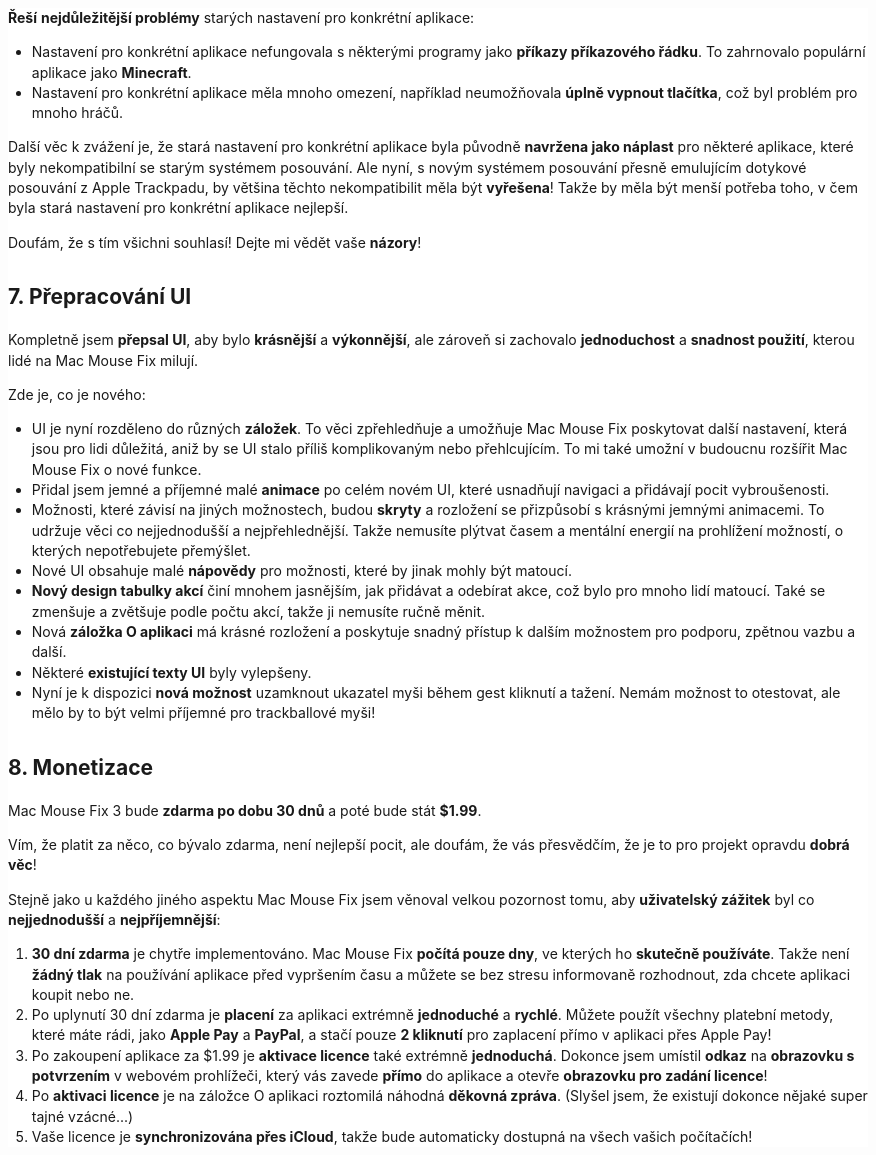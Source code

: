**Řeší** **nejdůležitější problémy** starých nastavení pro konkrétní aplikace:

- Nastavení pro konkrétní aplikace nefungovala s některými programy jako **příkazy příkazového řádku**. To zahrnovalo populární aplikace jako **Minecraft**.
- Nastavení pro konkrétní aplikace měla mnoho omezení, například neumožňovala **úplně vypnout tlačítka**, což byl problém pro mnoho hráčů.

Další věc k zvážení je, že stará nastavení pro konkrétní aplikace byla původně **navržena jako náplast** pro některé aplikace, které byly nekompatibilní se starým systémem posouvání. Ale nyní, s novým systémem posouvání přesně emulujícím dotykové posouvání z Apple Trackpadu, by většina těchto nekompatibilit měla být **vyřešena**! Takže by měla být menší potřeba toho, v čem byla stará nastavení pro konkrétní aplikace nejlepší.

Doufám, že s tím všichni souhlasí! Dejte mi vědět vaše **názory**!

## 7. Přepracování UI

Kompletně jsem **přepsal UI**, aby bylo **krásnější** a **výkonnější**, ale zároveň si zachovalo **jednoduchost** a **snadnost použití**, kterou lidé na Mac Mouse Fix milují.

Zde je, co je nového:

- UI je nyní rozděleno do různých **záložek**. To věci zpřehledňuje a umožňuje Mac Mouse Fix poskytovat další nastavení, která jsou pro lidi důležitá, aniž by se UI stalo příliš komplikovaným nebo přehlcujícím. To mi také umožní v budoucnu rozšířit Mac Mouse Fix o nové funkce.
- Přidal jsem jemné a příjemné malé **animace** po celém novém UI, které usnadňují navigaci a přidávají pocit vybroušenosti.
- Možnosti, které závisí na jiných možnostech, budou **skryty** a rozložení se přizpůsobí s krásnými jemnými animacemi. To udržuje věci co nejjednodušší a nejpřehlednější. Takže nemusíte plýtvat časem a mentální energií na prohlížení možností, o kterých nepotřebujete přemýšlet.
- Nové UI obsahuje malé **nápovědy** pro možnosti, které by jinak mohly být matoucí.
- **Nový design tabulky akcí** činí mnohem jasnějším, jak přidávat a odebírat akce, což bylo pro mnoho lidí matoucí. Také se zmenšuje a zvětšuje podle počtu akcí, takže ji nemusíte ručně měnit.
- Nová **záložka O aplikaci** má krásné rozložení a poskytuje snadný přístup k dalším možnostem pro podporu, zpětnou vazbu a další.
- Některé **existující texty UI** byly vylepšeny.
- Nyní je k dispozici **nová možnost** uzamknout ukazatel myši během gest kliknutí a tažení. Nemám možnost to otestovat, ale mělo by to být velmi příjemné pro trackballové myši!

## 8. Monetizace

Mac Mouse Fix 3 bude **zdarma po dobu 30 dnů** a poté bude stát **$1.99**.

Vím, že platit za něco, co bývalo zdarma, není nejlepší pocit, ale doufám, že vás přesvědčím, že je to pro projekt opravdu **dobrá věc**!

Stejně jako u každého jiného aspektu Mac Mouse Fix jsem věnoval velkou pozornost tomu, aby **uživatelský zážitek** byl co **nejjednodušší** a **nejpříjemnější**:

1. **30 dní zdarma** je chytře implementováno. Mac Mouse Fix **počítá pouze dny**, ve kterých ho **skutečně používáte**. Takže není **žádný tlak** na používání aplikace před vypršením času a můžete se bez stresu informovaně rozhodnout, zda chcete aplikaci koupit nebo ne.
2. Po uplynutí 30 dní zdarma je **placení** za aplikaci extrémně **jednoduché** a **rychlé**. Můžete použít všechny platební metody, které máte rádi, jako **Apple Pay** a **PayPal**, a stačí pouze **2 kliknutí** pro zaplacení přímo v aplikaci přes Apple Pay!
3. Po zakoupení aplikace za $1.99 je **aktivace licence** také extrémně **jednoduchá**. Dokonce jsem umístil **odkaz** na **obrazovku s potvrzením** v webovém prohlížeči, který vás zavede **přímo** do aplikace a otevře **obrazovku pro zadání licence**!
4. Po **aktivaci licence** je na záložce O aplikaci roztomilá náhodná **děkovná zpráva**. (Slyšel jsem, že existují dokonce nějaké super tajné vzácné...)
5. Vaše licence je **synchronizována přes iCloud**, takže bude automaticky dostupná na všech vašich počítačích!

